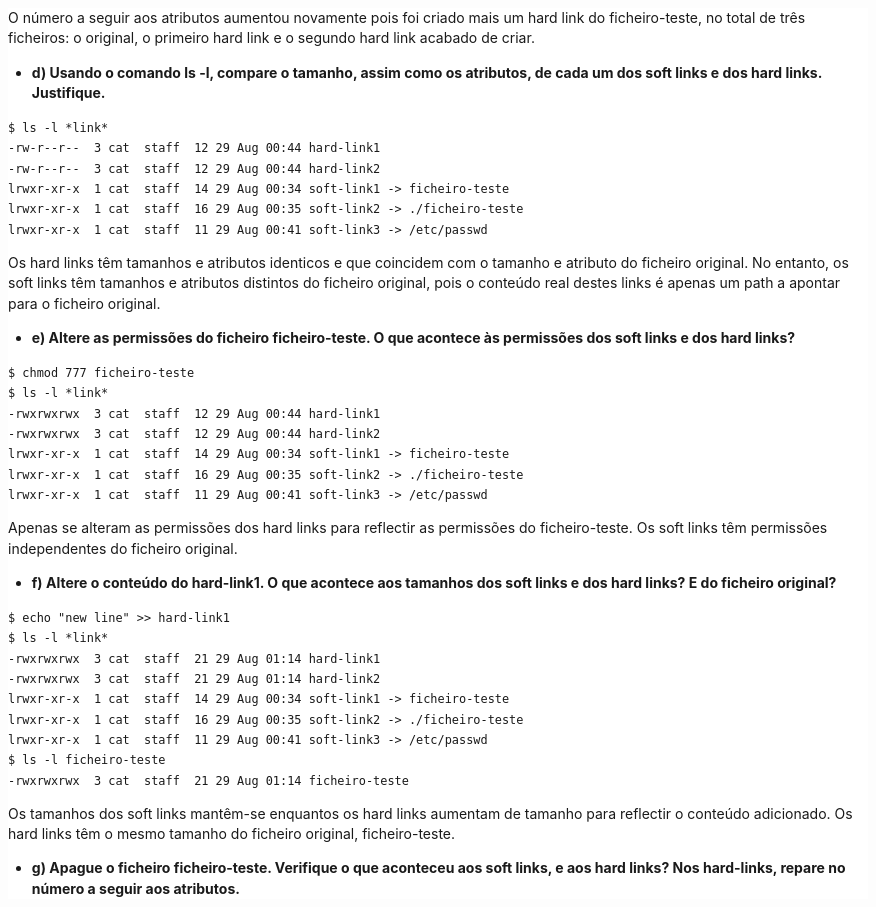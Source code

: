 O número a seguir aos atributos aumentou novamente pois foi criado mais um hard link do ficheiro-teste, no total de três ficheiros: o original, o primeiro hard link e o segundo hard link acabado de criar.

- **d) Usando o comando ls -l, compare o tamanho, assim como os atributos, de cada um dos soft links e dos hard links. Justifique.**

```
$ ls -l *link*
-rw-r--r--  3 cat  staff  12 29 Aug 00:44 hard-link1
-rw-r--r--  3 cat  staff  12 29 Aug 00:44 hard-link2
lrwxr-xr-x  1 cat  staff  14 29 Aug 00:34 soft-link1 -> ficheiro-teste
lrwxr-xr-x  1 cat  staff  16 29 Aug 00:35 soft-link2 -> ./ficheiro-teste
lrwxr-xr-x  1 cat  staff  11 29 Aug 00:41 soft-link3 -> /etc/passwd
```

Os hard links têm tamanhos e atributos identicos e que coincidem com o tamanho e atributo do ficheiro original. No entanto, os soft links têm tamanhos e atributos distintos do ficheiro original, pois o conteúdo real destes links é apenas um path a apontar para o ficheiro original.

- **e) Altere as permissões do ficheiro ficheiro-teste. O que acontece às permissões dos soft links e dos hard links?**

```
$ chmod 777 ficheiro-teste
$ ls -l *link*
-rwxrwxrwx  3 cat  staff  12 29 Aug 00:44 hard-link1
-rwxrwxrwx  3 cat  staff  12 29 Aug 00:44 hard-link2
lrwxr-xr-x  1 cat  staff  14 29 Aug 00:34 soft-link1 -> ficheiro-teste
lrwxr-xr-x  1 cat  staff  16 29 Aug 00:35 soft-link2 -> ./ficheiro-teste
lrwxr-xr-x  1 cat  staff  11 29 Aug 00:41 soft-link3 -> /etc/passwd
```

Apenas se alteram as permissões dos hard links para reflectir as permissões do ficheiro-teste. Os soft links têm permissões independentes do ficheiro original.

- **f) Altere o conteúdo do hard-link1. O que acontece aos tamanhos dos soft links e dos hard links? E do ficheiro original?**

```
$ echo "new line" >> hard-link1
$ ls -l *link*
-rwxrwxrwx  3 cat  staff  21 29 Aug 01:14 hard-link1
-rwxrwxrwx  3 cat  staff  21 29 Aug 01:14 hard-link2
lrwxr-xr-x  1 cat  staff  14 29 Aug 00:34 soft-link1 -> ficheiro-teste
lrwxr-xr-x  1 cat  staff  16 29 Aug 00:35 soft-link2 -> ./ficheiro-teste
lrwxr-xr-x  1 cat  staff  11 29 Aug 00:41 soft-link3 -> /etc/passwd
$ ls -l ficheiro-teste
-rwxrwxrwx  3 cat  staff  21 29 Aug 01:14 ficheiro-teste
```

Os tamanhos dos soft links mantêm-se enquantos os hard links aumentam de tamanho para reflectir o conteúdo adicionado. Os hard links têm o mesmo tamanho do ficheiro original, ficheiro-teste.

- **g) Apague o ficheiro ficheiro-teste. Verifique o que aconteceu aos soft links, e aos hard links? Nos hard-links, repare no número a seguir aos atributos.**
